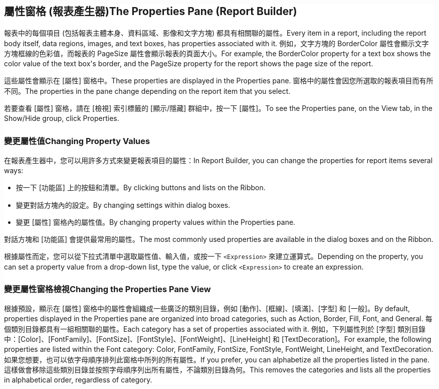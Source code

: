   
##  <a name="the-properties-pane-report-builder"></a><a name="PropertiesPane"></a> <span data-ttu-id="717a2-185">屬性窗格 (報表產生器)</span><span class="sxs-lookup"><span data-stu-id="717a2-185">The Properties Pane (Report Builder)</span></span>  
 <span data-ttu-id="717a2-186">報表中的每個項目 (包括報表主體本身、資料區域、影像和文字方塊) 都具有相關聯的屬性。</span><span class="sxs-lookup"><span data-stu-id="717a2-186">Every item in a report, including the report body itself, data regions, images, and text boxes, has properties associated with it.</span></span> <span data-ttu-id="717a2-187">例如，文字方塊的 BorderColor 屬性會顯示文字方塊框線的色彩值，而報表的 PageSize 屬性會顯示報表的頁面大小。</span><span class="sxs-lookup"><span data-stu-id="717a2-187">For example, the BorderColor property for a text box shows the color value of the text box's border, and the PageSize property for the report shows the page size of the report.</span></span>  
  
 <span data-ttu-id="717a2-188">這些屬性會顯示在 [屬性] 窗格中。</span><span class="sxs-lookup"><span data-stu-id="717a2-188">These properties are displayed in the Properties pane.</span></span> <span data-ttu-id="717a2-189">窗格中的屬性會因您所選取的報表項目而有所不同。</span><span class="sxs-lookup"><span data-stu-id="717a2-189">The properties in the pane change depending on the report item that you select.</span></span>  
  
 <span data-ttu-id="717a2-190">若要查看 [屬性] 窗格，請在 [檢視] 索引標籤的 [顯示/隱藏] 群組中，按一下 [屬性]。</span><span class="sxs-lookup"><span data-stu-id="717a2-190">To see the Properties pane, on the View tab, in the Show/Hide group, click Properties.</span></span>  
  
### <a name="changing-property-values"></a><span data-ttu-id="717a2-191">變更屬性值</span><span class="sxs-lookup"><span data-stu-id="717a2-191">Changing Property Values</span></span>  
 <span data-ttu-id="717a2-192">在報表產生器中，您可以用許多方式來變更報表項目的屬性：</span><span class="sxs-lookup"><span data-stu-id="717a2-192">In Report Builder, you can change the properties for report items several ways:</span></span>  
  
-   <span data-ttu-id="717a2-193">按一下 [功能區] 上的按鈕和清單。</span><span class="sxs-lookup"><span data-stu-id="717a2-193">By clicking buttons and lists on the Ribbon.</span></span>  
  
-   <span data-ttu-id="717a2-194">變更對話方塊內的設定。</span><span class="sxs-lookup"><span data-stu-id="717a2-194">By changing settings within dialog boxes.</span></span>  
  
-   <span data-ttu-id="717a2-195">變更 [屬性] 窗格內的屬性值。</span><span class="sxs-lookup"><span data-stu-id="717a2-195">By changing property values within the Properties pane.</span></span>  
  
 <span data-ttu-id="717a2-196">對話方塊和 [功能區] 會提供最常用的屬性。</span><span class="sxs-lookup"><span data-stu-id="717a2-196">The most commonly used properties are available in the dialog boxes and on the Ribbon.</span></span>  
  
 <span data-ttu-id="717a2-197">根據屬性而定，您可以從下拉式清單中選取屬性值、輸入值，或按一下 `<Expression>` 來建立運算式。</span><span class="sxs-lookup"><span data-stu-id="717a2-197">Depending on the property, you can set a property value from a drop-down list, type the value, or click `<Expression>` to create an expression.</span></span>  
  
### <a name="changing-the-properties-pane-view"></a><span data-ttu-id="717a2-198">變更屬性窗格檢視</span><span class="sxs-lookup"><span data-stu-id="717a2-198">Changing the Properties Pane View</span></span>  
 <span data-ttu-id="717a2-199">根據預設，顯示在 [屬性] 窗格中的屬性會組織成一些廣泛的類別目錄，例如 [動作]、[框線]、[填滿]、[字型] 和 [一般]。</span><span class="sxs-lookup"><span data-stu-id="717a2-199">By default, properties displayed in the Properties pane are organized into broad categories, such as Action, Border, Fill, Font, and General.</span></span> <span data-ttu-id="717a2-200">每個類別目錄都具有一組相關聯的屬性。</span><span class="sxs-lookup"><span data-stu-id="717a2-200">Each category has a set of properties associated with it.</span></span> <span data-ttu-id="717a2-201">例如，下列屬性列於 [字型] 類別目錄中：[Color]、[FontFamily]、[FontSize]、[FontStyle]、[FontWeight]、[LineHeight] 和 [TextDecoration]。</span><span class="sxs-lookup"><span data-stu-id="717a2-201">For example, the following properties are listed within the Font category: Color, FontFamily, FontSize, FontStyle, FontWeight, LineHeight, and TextDecoration.</span></span> <span data-ttu-id="717a2-202">如果您想要，也可以依字母順序排列此窗格中所列的所有屬性。</span><span class="sxs-lookup"><span data-stu-id="717a2-202">If you prefer, you can alphabetize all the properties listed in the pane.</span></span> <span data-ttu-id="717a2-203">這樣做會移除這些類別目錄並按照字母順序列出所有屬性，不論類別目錄為何。</span><span class="sxs-lookup"><span data-stu-id="717a2-203">This removes the categories and lists all the properties in alphabetical order, regardless of category.</span></span>  
  